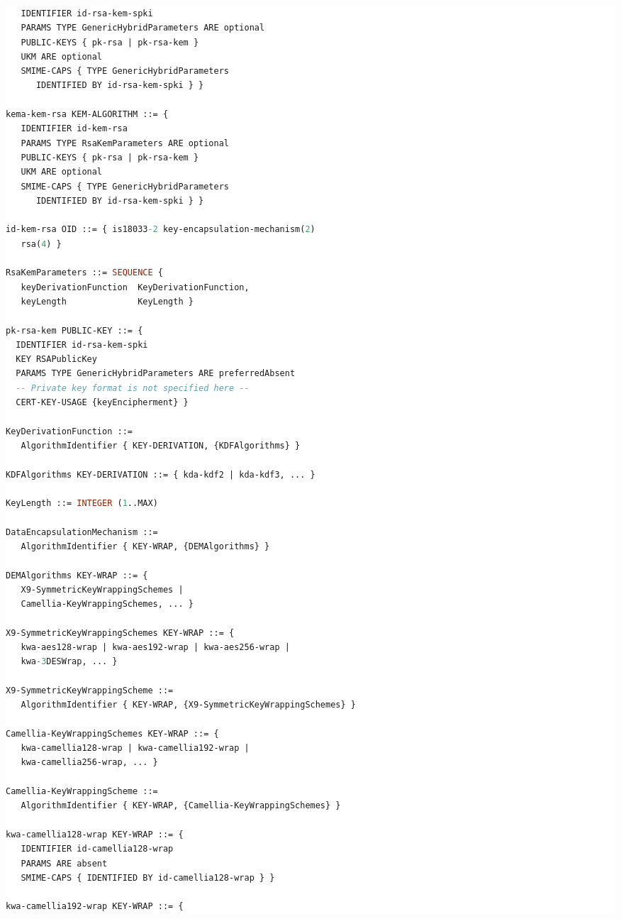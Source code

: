 ~~~ asn.1
   IDENTIFIER id-rsa-kem-spki
   PARAMS TYPE GenericHybridParameters ARE optional
   PUBLIC-KEYS { pk-rsa | pk-rsa-kem }
   UKM ARE optional
   SMIME-CAPS { TYPE GenericHybridParameters
      IDENTIFIED BY id-rsa-kem-spki } }

kema-kem-rsa KEM-ALGORITHM ::= {
   IDENTIFIER id-kem-rsa
   PARAMS TYPE RsaKemParameters ARE optional
   PUBLIC-KEYS { pk-rsa | pk-rsa-kem }
   UKM ARE optional
   SMIME-CAPS { TYPE GenericHybridParameters
      IDENTIFIED BY id-rsa-kem-spki } }

id-kem-rsa OID ::= { is18033-2 key-encapsulation-mechanism(2)
   rsa(4) }

RsaKemParameters ::= SEQUENCE {
   keyDerivationFunction  KeyDerivationFunction,
   keyLength              KeyLength }

pk-rsa-kem PUBLIC-KEY ::= {
  IDENTIFIER id-rsa-kem-spki
  KEY RSAPublicKey
  PARAMS TYPE GenericHybridParameters ARE preferredAbsent
  -- Private key format is not specified here --
  CERT-KEY-USAGE {keyEncipherment} }

KeyDerivationFunction ::=
   AlgorithmIdentifier { KEY-DERIVATION, {KDFAlgorithms} }

KDFAlgorithms KEY-DERIVATION ::= { kda-kdf2 | kda-kdf3, ... }

KeyLength ::= INTEGER (1..MAX)

DataEncapsulationMechanism ::=
   AlgorithmIdentifier { KEY-WRAP, {DEMAlgorithms} }

DEMAlgorithms KEY-WRAP ::= {
   X9-SymmetricKeyWrappingSchemes |
   Camellia-KeyWrappingSchemes, ... }

X9-SymmetricKeyWrappingSchemes KEY-WRAP ::= {
   kwa-aes128-wrap | kwa-aes192-wrap | kwa-aes256-wrap |
   kwa-3DESWrap, ... }

X9-SymmetricKeyWrappingScheme ::=
   AlgorithmIdentifier { KEY-WRAP, {X9-SymmetricKeyWrappingSchemes} }

Camellia-KeyWrappingSchemes KEY-WRAP ::= {
   kwa-camellia128-wrap | kwa-camellia192-wrap |
   kwa-camellia256-wrap, ... }

Camellia-KeyWrappingScheme ::=
   AlgorithmIdentifier { KEY-WRAP, {Camellia-KeyWrappingSchemes} }

kwa-camellia128-wrap KEY-WRAP ::= {
   IDENTIFIER id-camellia128-wrap
   PARAMS ARE absent
   SMIME-CAPS { IDENTIFIED BY id-camellia128-wrap } }

kwa-camellia192-wrap KEY-WRAP ::= {
~~~